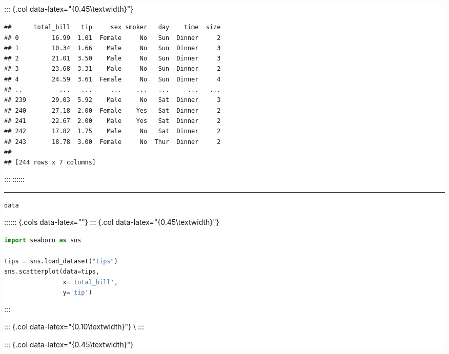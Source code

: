 ::: {.col data-latex="{0.45\textwidth}"}

```
##      total_bill   tip     sex smoker   day    time  size
## 0         16.99  1.01  Female     No   Sun  Dinner     2
## 1         10.34  1.66    Male     No   Sun  Dinner     3
## 2         21.01  3.50    Male     No   Sun  Dinner     3
## 3         23.68  3.31    Male     No   Sun  Dinner     2
## 4         24.59  3.61  Female     No   Sun  Dinner     4
## ..          ...   ...     ...    ...   ...     ...   ...
## 239       29.03  5.92    Male     No   Sat  Dinner     3
## 240       27.18  2.00  Female    Yes   Sat  Dinner     2
## 241       22.67  2.00    Male    Yes   Sat  Dinner     2
## 242       17.82  1.75    Male     No   Sat  Dinner     2
## 243       18.78  3.00  Female     No  Thur  Dinner     2
## 
## [244 rows x 7 columns]
```
:::
::::::

***

`data`

:::::: {.cols data-latex=""}
::: {.col data-latex="{0.45\textwidth}"}

```python
import seaborn as sns

tips = sns.load_dataset("tips")
sns.scatterplot(data=tips, 
                x='total_bill', 
                y='tip')
```
:::

::: {.col data-latex="{0.10\textwidth}"}
\ 
:::

::: {.col data-latex="{0.45\textwidth}"}